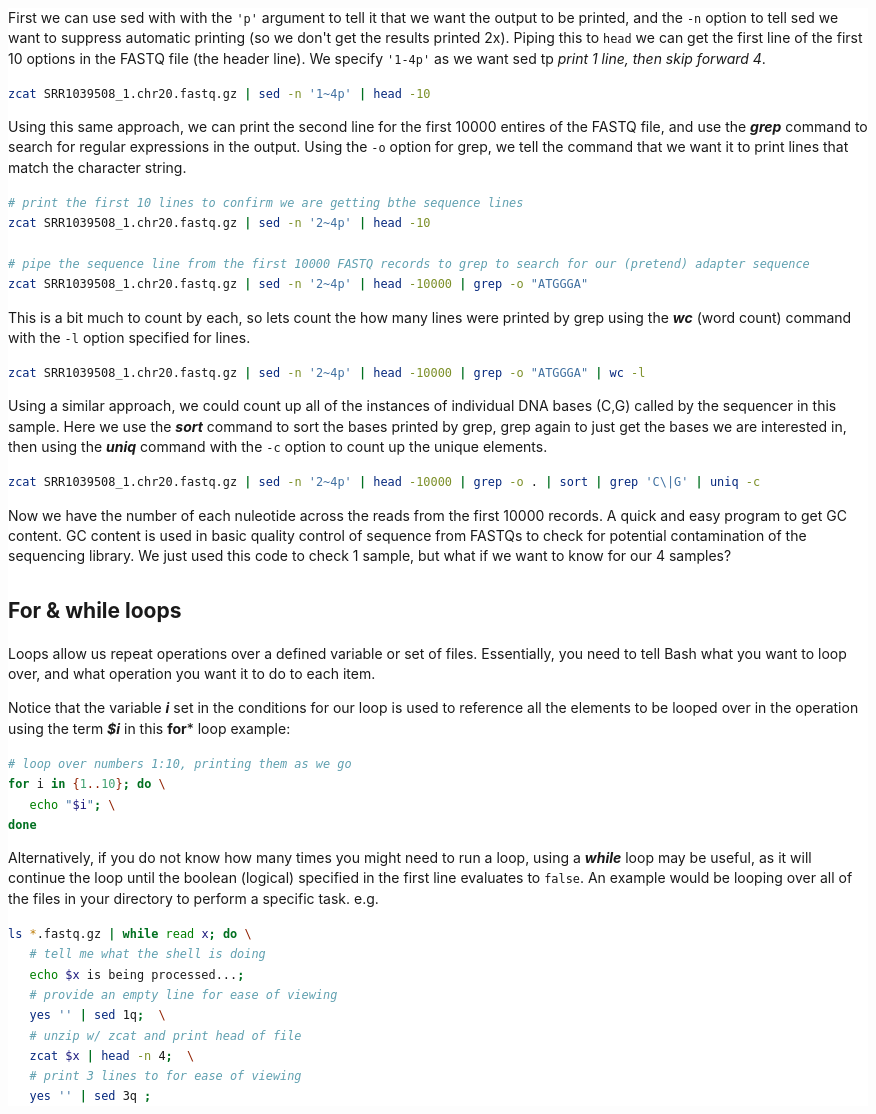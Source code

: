 First we can use sed with with the `'p'` argument to tell it that we want the output to be printed, and the `-n` option to tell sed we want to suppress automatic printing (so we don't get the results printed 2x). Piping this to `head` we can get the first line of the first 10 options in the FASTQ file (the header line). We specify `'1-4p'` as we want sed tp *print 1 line, then skip forward 4*. 
```bash
zcat SRR1039508_1.chr20.fastq.gz | sed -n '1~4p' | head -10
```

Using this same approach, we can print the second line for the first 10000 entires of the FASTQ file, and use the ***grep*** command to search for regular expressions in the output. Using the `-o` option for grep, we tell the command that we want it to print lines that match the character string. 
```bash
# print the first 10 lines to confirm we are getting bthe sequence lines 
zcat SRR1039508_1.chr20.fastq.gz | sed -n '2~4p' | head -10

# pipe the sequence line from the first 10000 FASTQ records to grep to search for our (pretend) adapter sequence
zcat SRR1039508_1.chr20.fastq.gz | sed -n '2~4p' | head -10000 | grep -o "ATGGGA"
```

This is a bit much to count by each, so lets count the how many lines were printed by grep using the ***wc*** (word count) command with the `-l` option specified for lines.
```bash
zcat SRR1039508_1.chr20.fastq.gz | sed -n '2~4p' | head -10000 | grep -o "ATGGGA" | wc -l
```

Using a similar approach, we could count up all of the instances of individual DNA bases (C,G) called by the sequencer in this sample. Here we use the ***sort*** command to sort the bases printed by grep, grep again to just get the bases we are interested in, then using the ***uniq*** command with the `-c` option to count up the unique elements. 
```bash
zcat SRR1039508_1.chr20.fastq.gz | sed -n '2~4p' | head -10000 | grep -o . | sort | grep 'C\|G' | uniq -c 
```

Now we have the number of each nuleotide across the reads from the first 10000 records. A quick and easy program to get GC content. GC content is used in basic quality control of sequence from FASTQs to check for potential contamination of the sequencing library. We just used this code to check 1 sample, but what if we want to know for our 4 samples?

## For & while loops 

Loops allow us repeat operations over a defined variable or set of files. Essentially, you need to tell Bash what you want to loop over, and what operation you want it to do to each item. 

Notice that the variable ***i*** set in the conditions for our loop is used to reference all the elements to be looped over in the operation using the term ***$i*** in this **for*** loop example: 
```bash 
# loop over numbers 1:10, printing them as we go
for i in {1..10}; do \
   echo "$i"; \
done
``` 


Alternatively, if you do not know how many times you might need to run a loop, using a ***while*** loop may be useful, as it will continue the loop until the boolean (logical) specified in the first line evaluates to `false`. An example would be looping over all of the files in your directory to perform a specific task. e.g. 
```bash
ls *.fastq.gz | while read x; do \
   # tell me what the shell is doing 
   echo $x is being processed...; 
   # provide an empty line for ease of viewing 
   yes '' | sed 1q;  \
   # unzip w/ zcat and print head of file
   zcat $x | head -n 4;  \
   # print 3 lines to for ease of viewing 
   yes '' | sed 3q ;
```